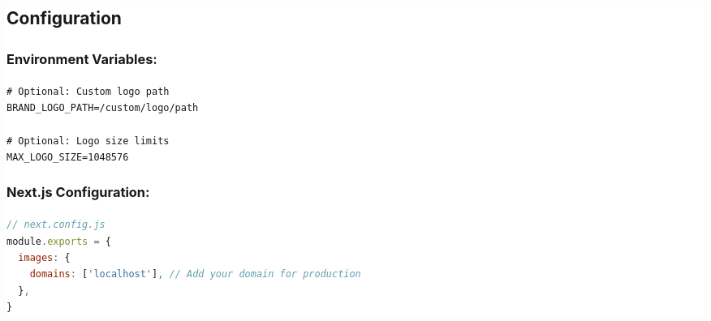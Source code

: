 ## Configuration

### Environment Variables:
```env
# Optional: Custom logo path
BRAND_LOGO_PATH=/custom/logo/path

# Optional: Logo size limits
MAX_LOGO_SIZE=1048576
```

### Next.js Configuration:
```javascript
// next.config.js
module.exports = {
  images: {
    domains: ['localhost'], // Add your domain for production
  },
}
``` 